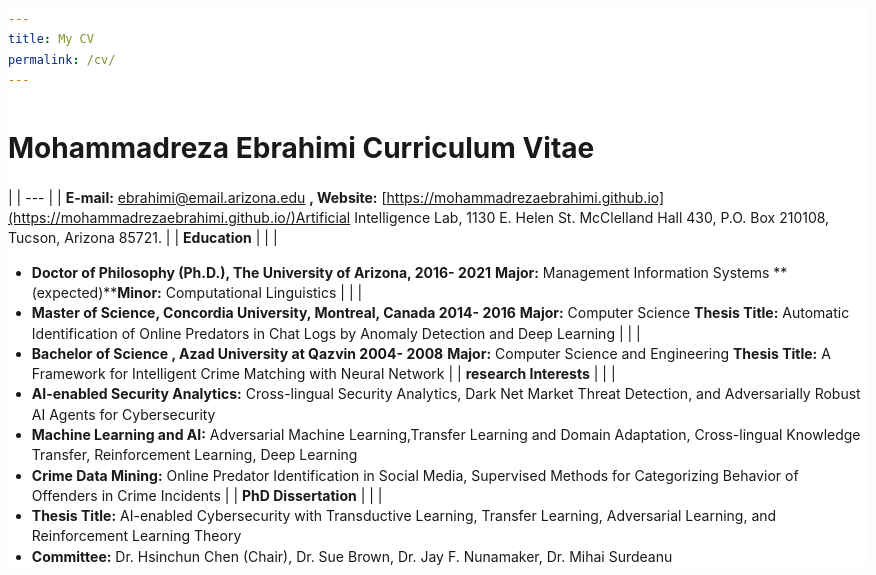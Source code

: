 ```yaml
---
title: My CV
permalink: /cv/
---
```


# **Mohammadreza Ebrahimi**  **Curriculum Vitae**
 |
| --- |
| **E-mail:** ebrahimi@email.arizona.edu **, Website:** [https://mohammadrezaebrahimi.github.io](https://mohammadrezaebrahimi.github.io/)Artificial Intelligence Lab, 1130 E. Helen St. McClelland Hall 430, P.O. Box 210108, Tucson, Arizona 85721. |
| **Education** |
|
 |
- **Doctor of Philosophy (Ph.D.), The University of Arizona, 2016- 2021**
 **Major:** Management Information Systems **(expected)****Minor:** Computational Linguistics |
|
 |
- **Master of Science, Concordia University, Montreal, Canada 2014- 2016**
 **Major:** Computer Science **Thesis Title:** Automatic Identification of Online Predators in Chat Logs by Anomaly Detection and Deep Learning |
|
 |
- **Bachelor of Science , Azad University at Qazvin 2004- 2008**
 **Major:** Computer Science and Engineering **Thesis Title:** A Framework for Intelligent Crime Matching with Neural Network |
| **research Interests** |
|
 |
- **AI-enabled Security Analytics:** Cross-lingual Security Analytics, Dark Net Market Threat Detection, and Adversarially Robust AI Agents for Cybersecurity
- **Machine Learning and AI:** Adversarial Machine Learning,Transfer Learning and Domain Adaptation, Cross-lingual Knowledge Transfer, Reinforcement Learning, Deep Learning
- **Crime Data Mining:** Online Predator Identification in Social Media, Supervised Methods for Categorizing Behavior of Offenders in Crime Incidents
 |
| **PhD Dissertation** |
|
 |
- **Thesis Title:** AI-enabled Cybersecurity with Transductive Learning, Transfer Learning, Adversarial Learning, and Reinforcement Learning Theory
- **Committee:** Dr. Hsinchun Chen (Chair), Dr. Sue Brown, Dr. Jay F. Nunamaker, Dr. Mihai Surdeanu